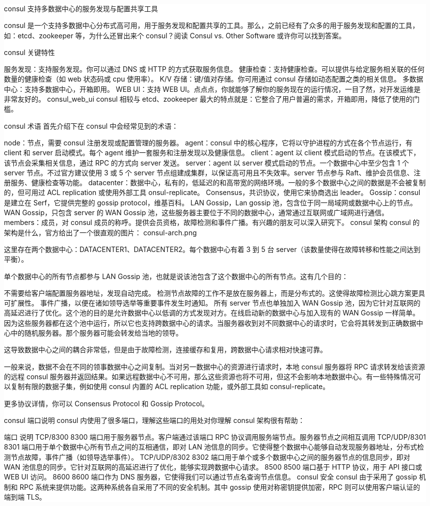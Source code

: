 consul 支持多数据中心的服务发现与配置共享工具

consul 是一个支持多数据中心分布式高可用，用于服务发现和配置共享的工具。那么，之前已经有了众多的用于服务发现和配置的工具，如：etcd、zookeeper 等，为什么还冒出来个 consul？阅读 Consul vs. Other Software 或许你可以找到答案。

consul 关键特性

服务发现：支持服务发现。你可以通过 DNS 或 HTTP 的方式获取服务信息。
健康检查：支持健康检查。可以提供与给定服务相关联的任何数量的健康检查（如 web 状态码或 cpu 使用率）。
K/V 存储：键/值对存储。你可用通过 consul 存储如动态配置之类的相关信息。
多数据中心：支持多数据中心，开箱即用。
WEB UI：支持 WEB UI。点点点，你就能够了解你的服务现在的运行情况，一目了然，对开发运维是非常友好的。 consul_web_ui
consul 相较与 etcd、zookeeper 最大的特点就是：它整合了用户普遍的需求，开箱即用，降低了使用的门槛。

consul 术语
首先介绍下在 consul 中会经常见到的术语：

node：节点，需要 consul 注册发现或配置管理的服务器。
agent：consul 中的核心程序，它将以守护进程的方式在各个节点运行，有 client 和 server 启动模式。每个 agent 维护一套服务和注册发现以及健康信息。
client：agent 以 client 模式启动的节点。在该模式下，该节点会采集相关信息，通过 RPC 的方式向 server 发送。
server：agent 以 server 模式启动的节点。一个数据中心中至少包含 1 个 server 节点。不过官方建议使用 3 或 5 个 server 节点组建成集群，以保证高可用且不失效率。server 节点参与 Raft、维护会员信息、注册服务、健康检查等功能。
datacenter：数据中心，私有的，低延迟的和高带宽的网络环境。一般的多个数据中心之间的数据是不会被复制的，但可用过 ACL replication 或使用外部工具 onsul-replicate。
Consensus，共识协议，使用它来协商选出 leader。
Gossip：consul 是建立在 Serf，它提供完整的 gossip protocol，维基百科。
LAN Gossip，Lan gossip 池，包含位于同一局域网或数据中心上的节点。
WAN Gossip，只包含 server 的 WAN Gossip 池，这些服务器主要位于不同的数据中心，通常通过互联网或广域网进行通信。
members：成员，对 consul 成员的称呼。提供会员资格，故障检测和事件广播。有兴趣的朋友可以深入研究下。
consul 架构
consul 的架构是什么，官方给出了一个很直观的图片： consul-arch.png

这里存在两个数据中心：DATACENTER1、DATACENTER2。每个数据中心有着 3 到 5 台 server（该数量使得在故障转移和性能之间达到平衡）。

单个数据中心的所有节点都参与 LAN Gossip 池，也就是说该池包含了这个数据中心的所有节点。这有几个目的：

不需要给客户端配置服务器地址，发现自动完成。
检测节点故障的工作不是放在服务器上，而是分布式的。这使得故障检测比心跳方案更具可扩展性。
事件广播，以便在诸如领导选举等重要事件发生时通知。
所有 server 节点也单独加入 WAN Gossip 池，因为它针对互联网的高延迟进行了优化。这个池的目的是允许数据中心以低调的方式发现对方。在线启动新的数据中心与加入现有的 WAN Gossip 一样简单。因为这些服务器都在这个池中运行，所以它也支持跨数据中心的请求。当服务器收到对不同数据中心的请求时，它会将其转发到正确数据中心中的随机服务器。那个服务器可能会转发给当地的领导。

这导致数据中心之间的耦合非常低，但是由于故障检测，连接缓存和复用，跨数据中心请求相对快速可靠。

一般来说，数据不会在不同的领事数据中心之间复制。当对另一数据中心的资源进行请求时，本地 consul 服务器将 RPC 请求转发给该资源的远程 consul 服务器并返回结果。如果远程数据中心不可用，那么这些资源也将不可用，但这不会影响本地数据中心。有一些特殊情况可以复制有限的数据子集，例如使用 consul 内置的 ACL replication 功能，或外部工具如 consul-replicate。

更多协议详情，你可以 Consensus Protocol 和 Gossip Protocol。

consul 端口说明
consul 内使用了很多端口，理解这些端口的用处对你理解 consul 架构很有帮助：

端口	说明
TCP/8300	8300 端口用于服务器节点。客户端通过该端口 RPC 协议调用服务端节点。服务器节点之间相互调用
TCP/UDP/8301	8301 端口用于单个数据中心所有节点之间的互相通信，即对 LAN 池信息的同步。它使得整个数据中心能够自动发现服务器地址，分布式检测节点故障，事件广播（如领导选举事件）。
TCP/UDP/8302	8302 端口用于单个或多个数据中心之间的服务器节点的信息同步，即对 WAN 池信息的同步。它针对互联网的高延迟进行了优化，能够实现跨数据中心请求。
8500	8500 端口基于 HTTP 协议，用于 API 接口或 WEB UI 访问。
8600	8600 端口作为 DNS 服务器，它使得我们可以通过节点名查询节点信息。
consul 安全
consul 由于采用了 gossip 机制和 RPC 系统来提供功能。这两种系统各自采用了不同的安全机制。其中 gossip 使用对称密钥提供加密，RPC 则可以使用客户端认证的端到端 TLS。
